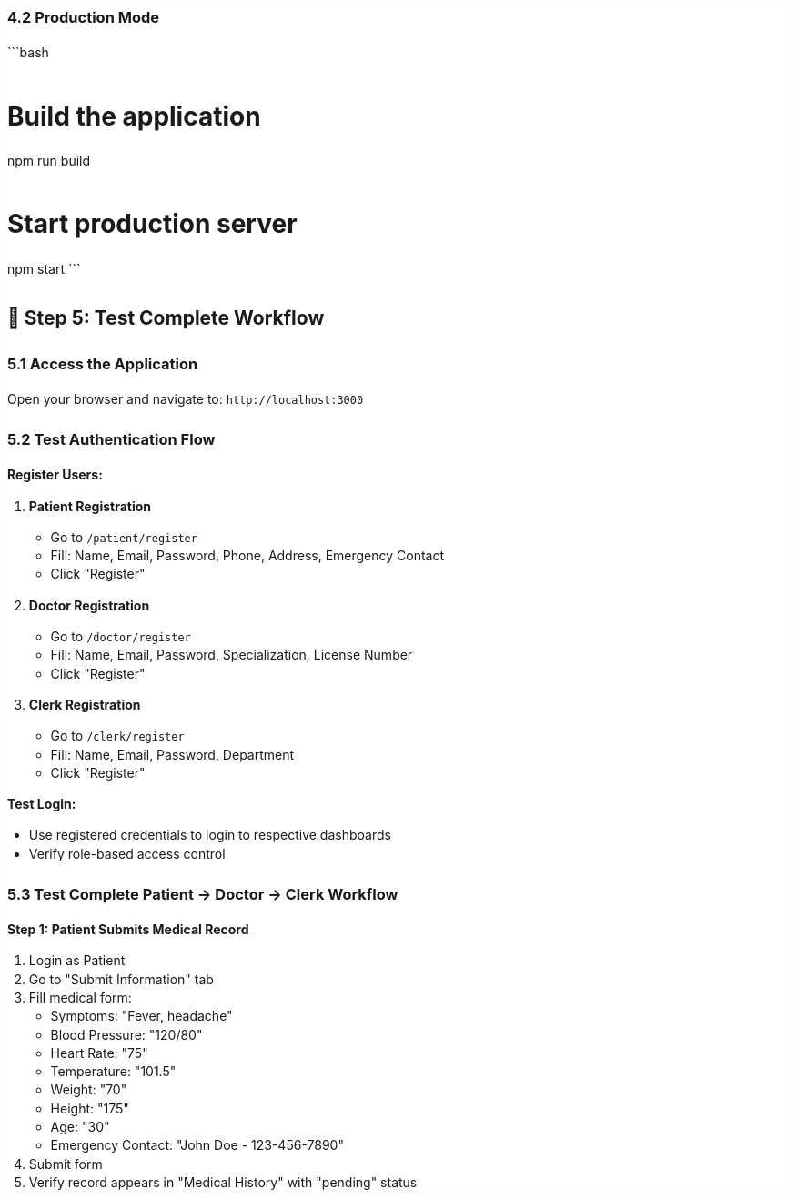 ### 4.2 Production Mode
\`\`\`bash
# Build the application
npm run build

# Start production server
npm start
\`\`\`

## 🧪 Step 5: Test Complete Workflow

### 5.1 Access the Application
Open your browser and navigate to: `http://localhost:3000`

### 5.2 Test Authentication Flow

**Register Users:**
1. **Patient Registration**
   - Go to `/patient/register`
   - Fill: Name, Email, Password, Phone, Address, Emergency Contact
   - Click "Register"

2. **Doctor Registration**
   - Go to `/doctor/register`
   - Fill: Name, Email, Password, Specialization, License Number
   - Click "Register"

3. **Clerk Registration**
   - Go to `/clerk/register`
   - Fill: Name, Email, Password, Department
   - Click "Register"

**Test Login:**
- Use registered credentials to login to respective dashboards
- Verify role-based access control

### 5.3 Test Complete Patient → Doctor → Clerk Workflow

**Step 1: Patient Submits Medical Record**
1. Login as Patient
2. Go to "Submit Information" tab
3. Fill medical form:
   - Symptoms: "Fever, headache"
   - Blood Pressure: "120/80"
   - Heart Rate: "75"
   - Temperature: "101.5"
   - Weight: "70"
   - Height: "175"
   - Age: "30"
   - Emergency Contact: "John Doe - 123-456-7890"
4. Submit form
5. Verify record appears in "Medical History" with "pending" status
